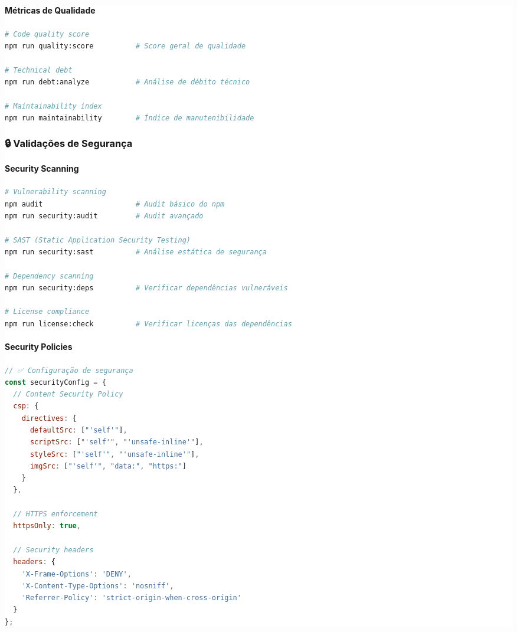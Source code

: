#### Métricas de Qualidade
```bash
# Code quality score
npm run quality:score          # Score geral de qualidade

# Technical debt
npm run debt:analyze           # Análise de débito técnico

# Maintainability index
npm run maintainability        # Índice de manutenibilidade
```

### 🔒 Validações de Segurança

#### Security Scanning
```bash
# Vulnerability scanning
npm audit                      # Audit básico do npm
npm run security:audit         # Audit avançado

# SAST (Static Application Security Testing)
npm run security:sast          # Análise estática de segurança

# Dependency scanning
npm run security:deps          # Verificar dependências vulneráveis

# License compliance
npm run license:check          # Verificar licenças das dependências
```

#### Security Policies
```javascript
// ✅ Configuração de segurança
const securityConfig = {
  // Content Security Policy
  csp: {
    directives: {
      defaultSrc: ["'self'"],
      scriptSrc: ["'self'", "'unsafe-inline'"],
      styleSrc: ["'self'", "'unsafe-inline'"],
      imgSrc: ["'self'", "data:", "https:"]
    }
  },
  
  // HTTPS enforcement
  httpsOnly: true,
  
  // Security headers
  headers: {
    'X-Frame-Options': 'DENY',
    'X-Content-Type-Options': 'nosniff',
    'Referrer-Policy': 'strict-origin-when-cross-origin'
  }
};
```
